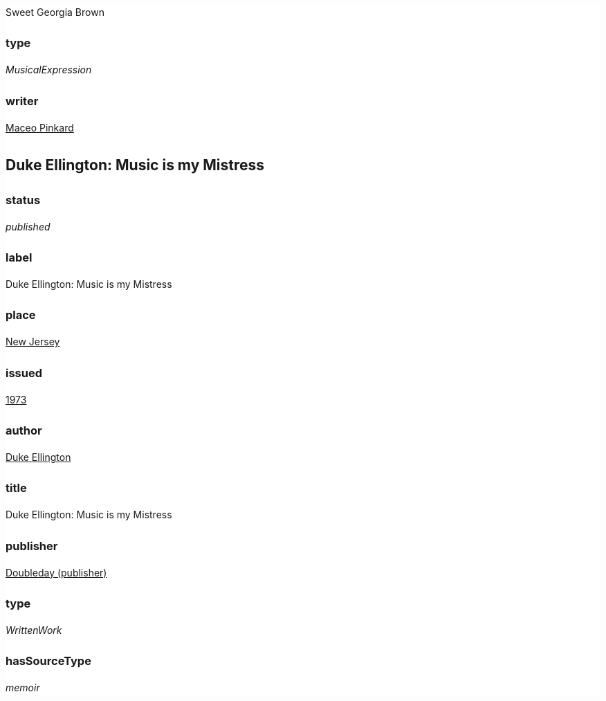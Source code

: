 
Sweet Georgia Brown

### type


*MusicalExpression*

### writer


[Maceo Pinkard](#Maceo-Pinkard)

## Duke Ellington: Music is my Mistress

### status


*published*

### label


Duke Ellington: Music is my Mistress

### place


[New Jersey](#New-Jersey)

### issued


[1973](#1973)

### author


[Duke Ellington](#Duke-Ellington)

### title


Duke Ellington: Music is my Mistress

### publisher


[Doubleday (publisher)](#Doubleday-(publisher))

### type


*WrittenWork*

### hasSourceType


*memoir*